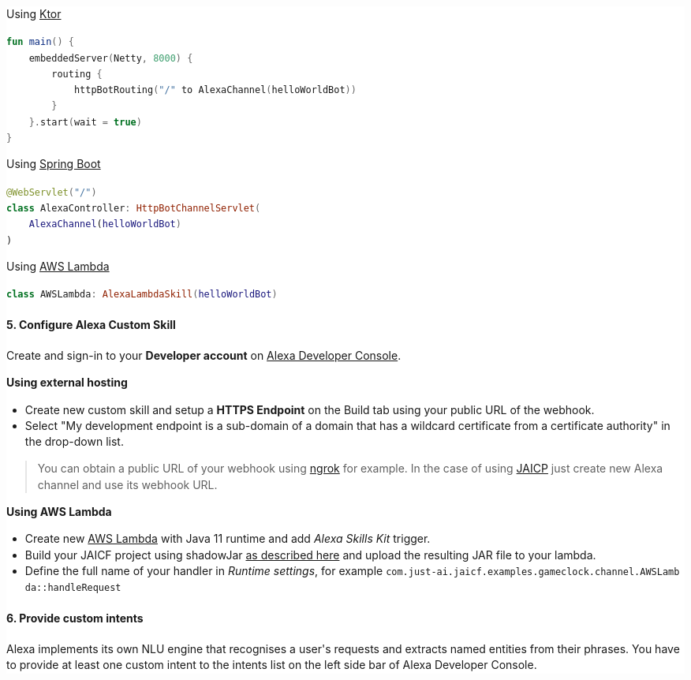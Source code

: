 Using [Ktor](https://github.com/just-ai/jaicf-kotlin/wiki/Ktor)

```kotlin
fun main() {
    embeddedServer(Netty, 8000) {
        routing {
            httpBotRouting("/" to AlexaChannel(helloWorldBot))
        }
    }.start(wait = true)
}
```

Using [Spring Boot](https://github.com/just-ai/jaicf-kotlin/wiki/Spring-Boot)

```kotlin
@WebServlet("/")
class AlexaController: HttpBotChannelServlet(
    AlexaChannel(helloWorldBot)
)
```

Using [AWS Lambda](https://developer.amazon.com/en-US/docs/alexa/custom-skills/host-a-custom-skill-as-an-aws-lambda-function.html)

```kotlin
class AWSLambda: AlexaLambdaSkill(helloWorldBot)
```

#### 5. Configure Alexa Custom Skill

Create and sign-in to your **Developer account** on [Alexa Developer Console](https://developer.amazon.com/alexa/console/ask).

**Using external hosting**

- Create new custom skill and setup a **HTTPS Endpoint** on the Build tab using your public URL of the webhook.
- Select "My development endpoint is a sub-domain of a domain that has a wildcard certificate from a certificate authority" in the drop-down list.

> You can obtain a public URL of your webhook using [ngrok](https://ngrok.com) for example.
In the case of using [JAICP](https://github.com/just-ai/jaicf-kotlin/tree/master/channels/jaicp) just create new Alexa channel and use its webhook URL.

**Using AWS Lambda**

- Create new [AWS Lambda](https://aws.amazon.com/lambda/) with Java 11 runtime and add _Alexa Skills Kit_ trigger.
- Build your JAICF project using shadowJar [as described here](https://github.com/just-ai/jaicf-kotlin/blob/master/examples/game-clock/build.gradle.kts) and upload the resulting JAR file to your lambda.
- Define the full name of your handler in _Runtime settings_, for example `com.just-ai.jaicf.examples.gameclock.channel.AWSLambda::handleRequest`

#### 6. Provide custom intents

Alexa implements its own NLU engine that recognises a user's requests and extracts named entities from their phrases.
You have to provide at least one custom intent to the intents list on the left side bar of Alexa Developer Console.
